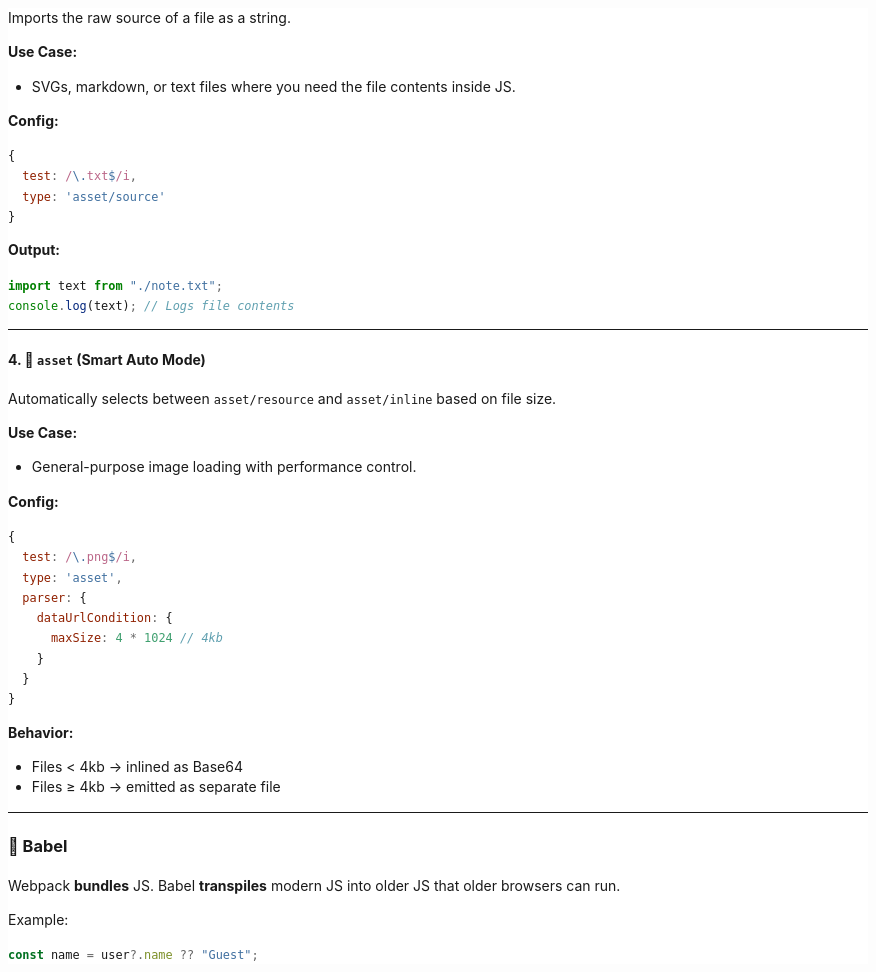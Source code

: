 Imports the raw source of a file as a string.

**Use Case:**

- SVGs, markdown, or text files where you need the file contents inside JS.

**Config:**

```js
{
  test: /\.txt$/i,
  type: 'asset/source'
}
```

**Output:**

```js
import text from "./note.txt";
console.log(text); // Logs file contents
```

---

#### 4. 🧠 `asset` (Smart Auto Mode)

Automatically selects between `asset/resource` and `asset/inline` based on file size.

**Use Case:**

- General-purpose image loading with performance control.

**Config:**

```js
{
  test: /\.png$/i,
  type: 'asset',
  parser: {
    dataUrlCondition: {
      maxSize: 4 * 1024 // 4kb
    }
  }
}
```

**Behavior:**

- Files < 4kb → inlined as Base64
- Files ≥ 4kb → emitted as separate file

---

### 🧐 Babel

Webpack **bundles** JS. Babel **transpiles** modern JS into older JS that older browsers can run.

Example:

```js
const name = user?.name ?? "Guest";
```
